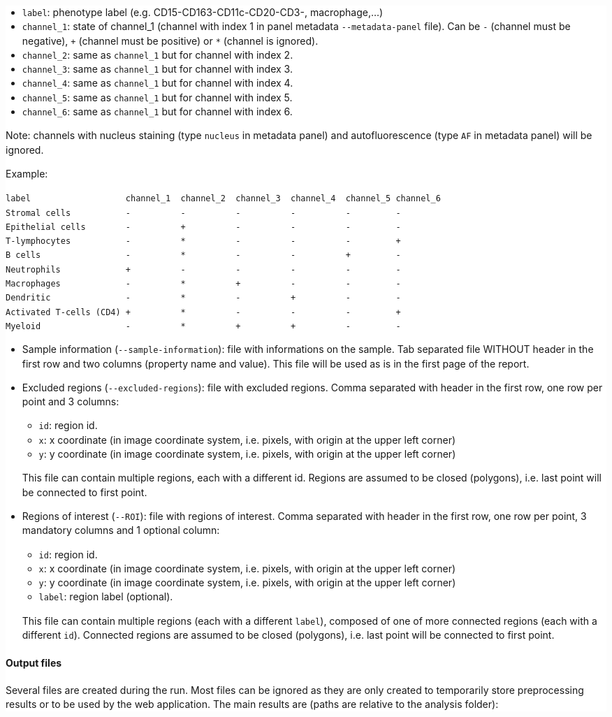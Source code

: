   * `label`: phenotype label (e.g. CD15-CD163-CD11c-CD20-CD3-, macrophage,...)  
  * `channel_1`: state of channel_1 (channel with index 1 in panel metadata `--metadata-panel` file). Can be `-` (channel must be negative), `+` (channel must be positive) or `*` (channel is ignored).
  * `channel_2`: same as `channel_1` but for channel with index 2.
  * `channel_3`: same as `channel_1` but for channel with index 3.
  * `channel_4`: same as `channel_1` but for channel with index 4.
  * `channel_5`: same as `channel_1` but for channel with index 5.
  * `channel_6`: same as `channel_1` but for channel with index 6.

  Note: channels with nucleus staining (type `nucleus` in metadata panel) and autofluorescence (type `AF` in metadata panel) will be ignored.
  
  Example:

  ```
  label                   channel_1  channel_2  channel_3  channel_4  channel_5 channel_6
  Stromal cells           -          -          -          -          -         -
  Epithelial cells        -          +          -          -          -         -
  T-lymphocytes           -          *          -          -          -         +
  B cells                 -          *          -          -          +         -
  Neutrophils             +          -          -          -          -         -
  Macrophages             -          *          +          -          -         -
  Dendritic               -          *          -          +          -         -
  Activated T-cells (CD4) +          *          -          -          -         +
  Myeloid                 -          *          +          +          -         -
  ```

* Sample information (`--sample-information`): file with informations on the sample. Tab separated file WITHOUT header in the first row and two columns (property name and value). This file will be used as is in the first page of the report.

* Excluded regions (`--excluded-regions`): file with excluded regions. Comma separated with header in the first row, one row per point and 3 columns:

  * `id`: region id. 
  * `x`: x coordinate (in image coordinate system, i.e. pixels, with origin at the upper left corner)
  * `y`: y coordinate (in image coordinate system, i.e. pixels, with origin at the upper left corner)

  This file can contain multiple regions, each with a different id. Regions are assumed to be closed (polygons), i.e. last point will be connected to first point.

* Regions of interest (`--ROI`): file with regions of interest. Comma separated with header in the first row, one row per point, 3 mandatory columns and 1 optional column:

  * `id`: region id. 
  * `x`: x coordinate (in image coordinate system, i.e. pixels, with origin at the upper left corner)
  * `y`: y coordinate (in image coordinate system, i.e. pixels, with origin at the upper left corner)
  * `label`: region label (optional).

  This file can contain multiple regions (each with a different `label`), composed of one of more connected regions (each with a different `id`). Connected regions are assumed to be closed (polygons), i.e. last point will be connected to first point.

#### Output files

Several files are created during the run. Most files can be ignored as they are only created to temporarily store preprocessing results or to be used by the web application.
The main results are (paths are relative to the analysis folder):
